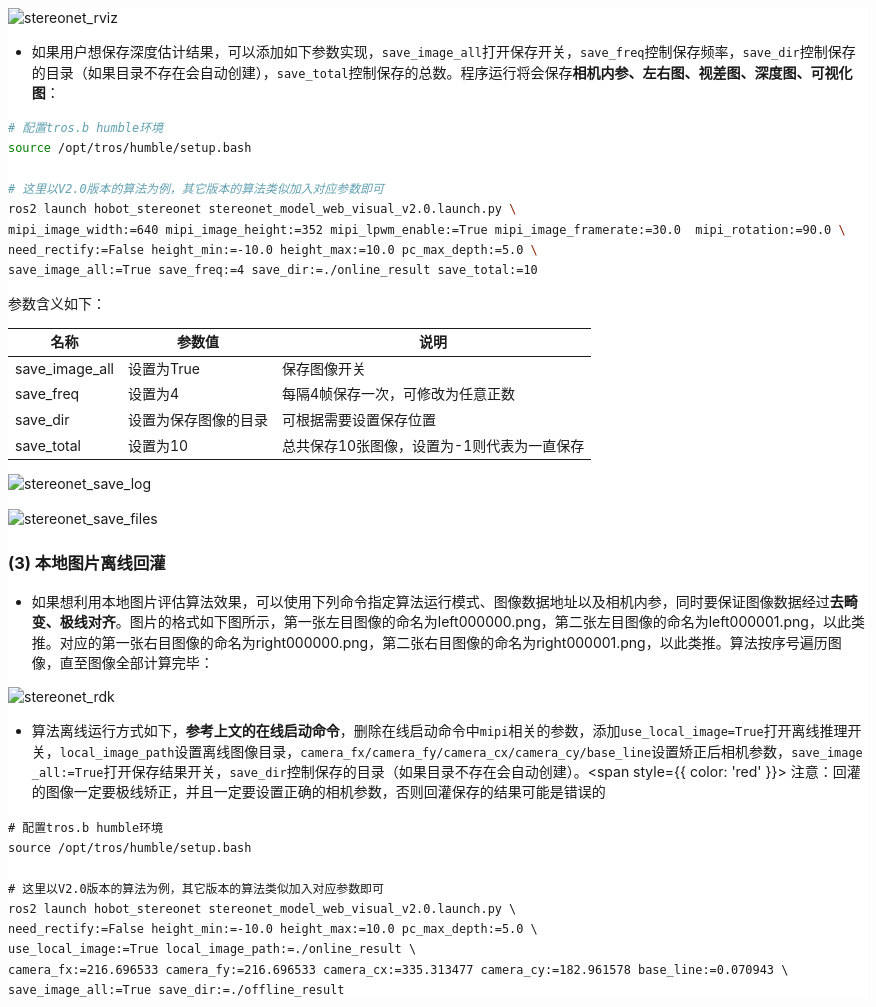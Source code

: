 ![stereonet_rviz](https://rdk-doc.oss-cn-beijing.aliyuncs.com/doc/img/05_Robot_development/03_boxs/function/image/box_adv/stereonet_rviz.png)

- 如果用户想保存深度估计结果，可以添加如下参数实现，`save_image_all`打开保存开关，`save_freq`控制保存频率，`save_dir`控制保存的目录（如果目录不存在会自动创建），`save_total`控制保存的总数。程序运行将会保存**相机内参、左右图、视差图、深度图、可视化图**：

```bash
# 配置tros.b humble环境
source /opt/tros/humble/setup.bash

# 这里以V2.0版本的算法为例，其它版本的算法类似加入对应参数即可
ros2 launch hobot_stereonet stereonet_model_web_visual_v2.0.launch.py \
mipi_image_width:=640 mipi_image_height:=352 mipi_lpwm_enable:=True mipi_image_framerate:=30.0  mipi_rotation:=90.0 \
need_rectify:=False height_min:=-10.0 height_max:=10.0 pc_max_depth:=5.0 \
save_image_all:=True save_freq:=4 save_dir:=./online_result save_total:=10
```

参数含义如下：

| 名称           | 参数值               | 说明                                       |
| -------------- | -------------------- | ------------------------------------------ |
| save_image_all | 设置为True           | 保存图像开关                               |
| save_freq      | 设置为4              | 每隔4帧保存一次，可修改为任意正数          |
| save_dir       | 设置为保存图像的目录 | 可根据需要设置保存位置                     |
| save_total     | 设置为10             | 总共保存10张图像，设置为-1则代表为一直保存 |

![stereonet_save_log](https://rdk-doc.oss-cn-beijing.aliyuncs.com/doc/img/05_Robot_development/03_boxs/function/image/box_adv/stereonet_save_log.png)

![stereonet_save_files](https://rdk-doc.oss-cn-beijing.aliyuncs.com/doc/img/05_Robot_development/03_boxs/function/image/box_adv/stereonet_save_files.png)


### (3) 本地图片离线回灌

- 如果想利用本地图片评估算法效果，可以使用下列命令指定算法运行模式、图像数据地址以及相机内参，同时要保证图像数据经过**去畸变、极线对齐**。图片的格式如下图所示，第一张左目图像的命名为left000000.png，第二张左目图像的命名为left000001.png，以此类推。对应的第一张右目图像的命名为right000000.png，第二张右目图像的命名为right000001.png，以此类推。算法按序号遍历图像，直至图像全部计算完毕：

![stereonet_rdk](https://rdk-doc.oss-cn-beijing.aliyuncs.com/doc/img/05_Robot_development/03_boxs/function/image/box_adv/image_format.png)

- 算法离线运行方式如下，**参考上文的在线启动命令**，删除在线启动命令中`mipi`相关的参数，添加`use_local_image=True`打开离线推理开关，`local_image_path`设置离线图像目录，`camera_fx/camera_fy/camera_cx/camera_cy/base_line`设置矫正后相机参数，`save_image_all:=True`打开保存结果开关，`save_dir`控制保存的目录（如果目录不存在会自动创建）。<span style={{ color: 'red' }}> 注意：回灌的图像一定要极线矫正，并且一定要设置正确的相机参数，否则回灌保存的结果可能是错误的 </span>

```shell
# 配置tros.b humble环境
source /opt/tros/humble/setup.bash

# 这里以V2.0版本的算法为例，其它版本的算法类似加入对应参数即可
ros2 launch hobot_stereonet stereonet_model_web_visual_v2.0.launch.py \
need_rectify:=False height_min:=-10.0 height_max:=10.0 pc_max_depth:=5.0 \
use_local_image:=True local_image_path:=./online_result \
camera_fx:=216.696533 camera_fy:=216.696533 camera_cx:=335.313477 camera_cy:=182.961578 base_line:=0.070943 \
save_image_all:=True save_dir:=./offline_result
```
